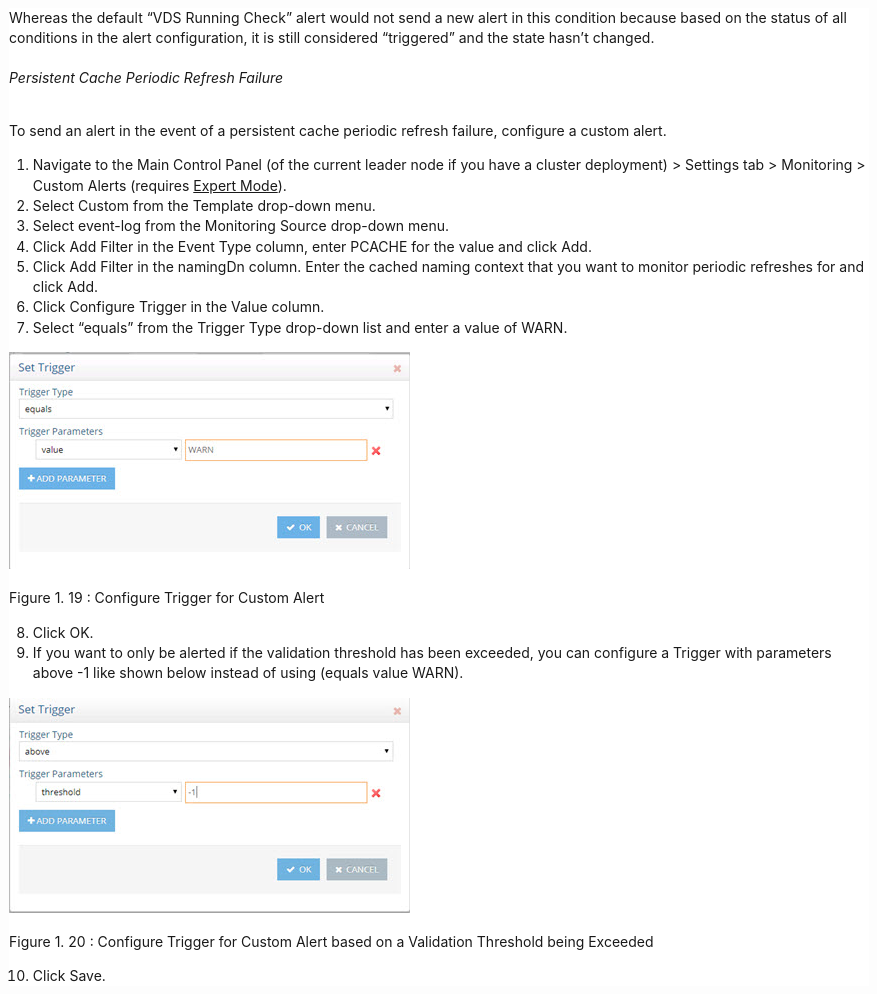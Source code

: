 Whereas the default “VDS Running Check” alert would not send a new alert in this condition
because based on the status of all conditions in the alert configuration, it is still considered
“triggered” and the state hasn’t changed.

###### Persistent Cache Periodic Refresh Failure

To send an alert in the event of a persistent cache periodic refresh failure, configure a custom
alert.

1. Navigate to the Main Control Panel (of the current leader node if you have a cluster deployment) > Settings tab > Monitoring > Custom Alerts (requires [Expert Mode](#expert-mode)).
2. Select Custom from the Template drop-down menu.
3. Select event-log from the Monitoring Source drop-down menu.
4. Click Add Filter in the Event Type column, enter PCACHE for the value and click Add.
5. Click Add Filter in the namingDn column. Enter the cached naming context that you want
    to monitor periodic refreshes for and click Add.
6. Click Configure Trigger in the Value column.
7. Select “equals” from the Trigger Type drop-down list and enter a value of WARN.

![An image showing configuring a trigger for a custom alert](Media/Image1.19.jpg)

Figure 1. 19 : Configure Trigger for Custom Alert

8. Click OK.
9. If you want to only be alerted if the validation threshold has been exceeded, you can configure a Trigger with parameters above -1 like shown below instead of using (equals value WARN).

![An image showing configuring a trigger for custom alerts based on validation threshold](Media/Image1.20.jpg)

Figure 1. 20 : Configure Trigger for Custom Alert based on a Validation Threshold being Exceeded

10. Click Save.

